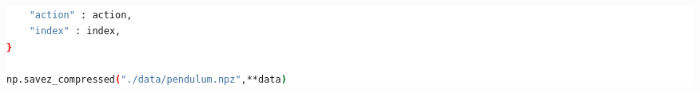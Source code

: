```bash
    "action" : action,
    "index" : index,
}

np.savez_compressed("./data/pendulum.npz",**data)
```


